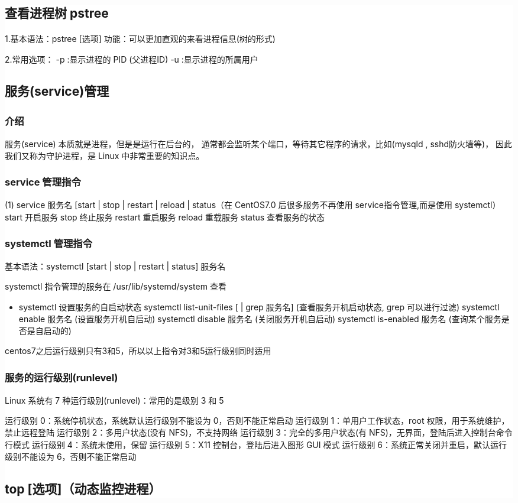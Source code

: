 ## 查看进程树 pstree

1.基本语法：pstree [选项] 
功能：可以更加直观的来看进程信息(树的形式)

2.常用选项：
-p :显示进程的 PID (父进程ID)
-u :显示进程的所属用户

## 服务(service)管理

### 介绍
服务(service) 本质就是进程，但是是运行在后台的，
通常都会监听某个端口，等待其它程序的请求，比如(mysqld , sshd防火墙等)，
因此我们又称为守护进程，是 Linux 中非常重要的知识点。

### service 管理指令
(1)	service	服务名 [start | stop | restart | reload | status（在 CentOS7.0 后很多服务不再使用 service指令管理,而是使用 systemctl）
start 	开启服务
stop 	终止服务
restart 重启服务
reload 	重载服务
status 	查看服务的状态

### systemctl 管理指令

基本语法：systemctl [start | stop | restart | status] 服务名

systemctl 指令管理的服务在 /usr/lib/systemd/system 查看

- systemctl 设置服务的自启动状态
  systemctl list-unit-files [ | grep 服务名] (查看服务开机启动状态, grep 可以进行过滤) 
  systemctl enable 服务名 		(设置服务开机自启动)
  systemctl disable 服务名 	(关闭服务开机自启动)
  systemctl is-enabled 服务名  (查询某个服务是否是自启动的)

centos7之后运行级别只有3和5，所以以上指令对3和5运行级别同时适用


### 服务的运行级别(runlevel)
Linux 系统有 7 种运行级别(runlevel)：常用的是级别 3 和 5

运行级别 0：系统停机状态，系统默认运行级别不能设为 0，否则不能正常启动
运行级别 1：单用户工作状态，root 权限，用于系统维护，禁止远程登陆
运行级别 2：多用户状态(没有 NFS)，不支持网络
运行级别 3：完全的多用户状态(有 NFS)，无界面，登陆后进入控制台命令行模式
运行级别 4：系统未使用，保留
运行级别 5：X11 控制台，登陆后进入图形 GUI 模式
运行级别 6：系统正常关闭并重启，默认运行级别不能设为 6，否则不能正常启动

## top [选项]（动态监控进程）
